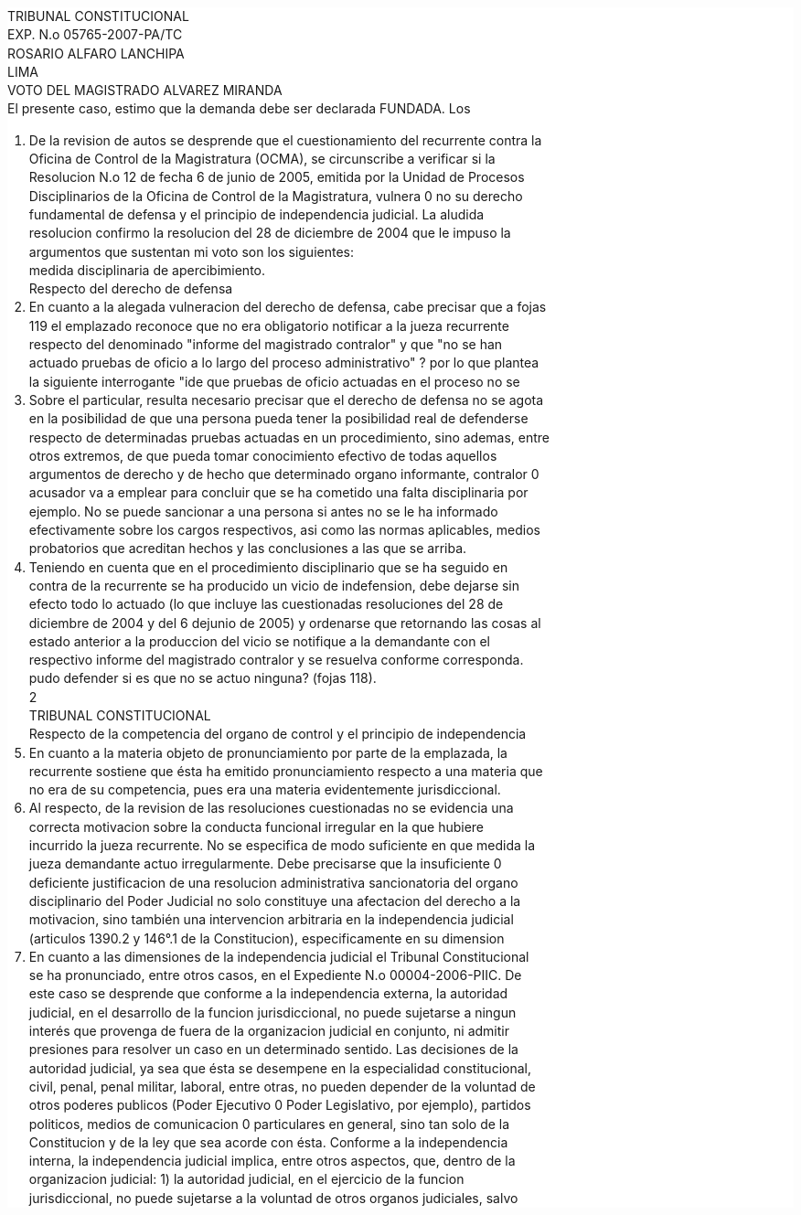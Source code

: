TRIBUNAL CONSTITUCIONAL  
EXP. N.o 05765-2007-PA/TC  
ROSARIO ALFARO LANCHIPA  
LIMA  
VOTO DEL MAGISTRADO ALVAREZ MIRANDA  
El presente caso, estimo que la demanda debe ser declarada FUNDADA. Los  
1. De la revision de autos se desprende que el cuestionamiento del recurrente contra la  
Oficina de Control de la Magistratura (OCMA), se circunscribe a verificar si la  
Resolucion N.o 12 de fecha 6 de junio de 2005, emitida por la Unidad de Procesos  
Disciplinarios de la Oficina de Control de la Magistratura, vulnera 0 no su derecho  
fundamental de defensa y el principio de independencia judicial. La aludida  
resolucion confirmo la resolucion del 28 de diciembre de 2004 que le impuso la  
argumentos que sustentan mi voto son los siguientes:  
medida disciplinaria de apercibimiento.  
Respecto del derecho de defensa  
2. En cuanto a la alegada vulneracion del derecho de defensa, cabe precisar que a fojas  
119 el emplazado reconoce que no era obligatorio notificar a la jueza recurrente  
respecto del denominado "informe del magistrado contralor" y que "no se han  
actuado pruebas de oficio a lo largo del proceso administrativo" ? por lo que plantea  
la siguiente interrogante "ide que pruebas de oficio actuadas en el proceso no se  
3. Sobre el particular, resulta necesario precisar que el derecho de defensa no se agota  
en la posibilidad de que una persona pueda tener la posibilidad real de defenderse  
respecto de determinadas pruebas actuadas en un procedimiento, sino ademas, entre  
otros extremos, de que pueda tomar conocimiento efectivo de todas aquellos  
argumentos de derecho y de hecho que determinado organo informante, contralor 0  
acusador va a emplear para concluir que se ha cometido una falta disciplinaria por  
ejemplo. No se puede sancionar a una persona si antes no se le ha informado  
efectivamente sobre los cargos respectivos, asi como las normas aplicables, medios  
probatorios que acreditan hechos y las conclusiones a las que se arriba.  
4. Teniendo en cuenta que en el procedimiento disciplinario que se ha seguido en  
contra de la recurrente se ha producido un vicio de indefension, debe dejarse sin  
efecto todo lo actuado (lo que incluye las cuestionadas resoluciones del 28 de  
diciembre de 2004 y del 6 dejunio de 2005) y ordenarse que retornando las cosas al  
estado anterior a la produccion del vicio se notifique a la demandante con el  
respectivo informe del magistrado contralor y se resuelva conforme corresponda.  
pudo defender si es que no se actuo ninguna? (fojas 118).  
2  
TRIBUNAL CONSTITUCIONAL  
Respecto de la competencia del organo de control y el principio de independencia  
5. En cuanto a la materia objeto de pronunciamiento por parte de la emplazada, la  
recurrente sostiene que ésta ha emitido pronunciamiento respecto a una materia que  
no era de su competencia, pues era una materia evidentemente jurisdiccional.  
6. Al respecto, de la revision de las resoluciones cuestionadas no se evidencia una  
correcta motivacion sobre la conducta funcional irregular en la que hubiere  
incurrido la jueza recurrente. No se especifica de modo suficiente en que medida la  
jueza demandante actuo irregularmente. Debe precisarse que la insuficiente 0  
deficiente justificacion de una resolucion administrativa sancionatoria del organo  
disciplinario del Poder Judicial no solo constituye una afectacion del derecho a la  
motivacion, sino también una intervencion arbitraria en la independencia judicial  
(articulos 1390.2 y 146°.1 de la Constitucion), especificamente en su dimension  
7. En cuanto a las dimensiones de la independencia judicial el Tribunal Constitucional  
se ha pronunciado, entre otros casos, en el Expediente N.o 00004-2006-PIIC. De  
este caso se desprende que conforme a la independencia externa, la autoridad  
judicial, en el desarrollo de la funcion jurisdiccional, no puede sujetarse a ningun  
interés que provenga de fuera de la organizacion judicial en conjunto, ni admitir  
presiones para resolver un caso en un determinado sentido. Las decisiones de la  
autoridad judicial, ya sea que ésta se desempene en la especialidad constitucional,  
civil, penal, penal militar, laboral, entre otras, no pueden depender de la voluntad de  
otros poderes publicos (Poder Ejecutivo 0 Poder Legislativo, por ejemplo), partidos  
politicos, medios de comunicacion 0 particulares en general, sino tan solo de la  
Constitucion y de la ley que sea acorde con ésta. Conforme a la independencia  
interna, la independencia judicial implica, entre otros aspectos, que, dentro de la  
organizacion judicial: 1) la autoridad judicial, en el ejercicio de la funcion  
jurisdiccional, no puede sujetarse a la voluntad de otros organos judiciales, salvo  